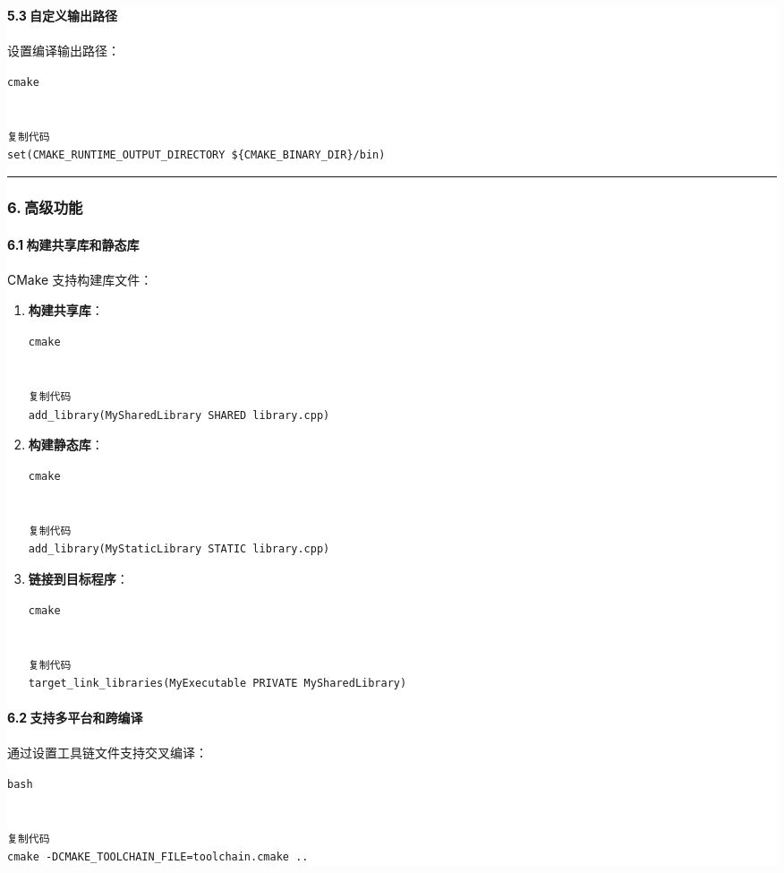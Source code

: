 #### **5.3 自定义输出路径**

设置编译输出路径：

```
cmake


复制代码
set(CMAKE_RUNTIME_OUTPUT_DIRECTORY ${CMAKE_BINARY_DIR}/bin)
```

------

### **6. 高级功能**

#### **6.1 构建共享库和静态库**

CMake 支持构建库文件：

1. **构建共享库**：

   ```
   cmake
   
   
   复制代码
   add_library(MySharedLibrary SHARED library.cpp)
   ```

2. **构建静态库**：

   ```
   cmake
   
   
   复制代码
   add_library(MyStaticLibrary STATIC library.cpp)
   ```

3. **链接到目标程序**：

   ```
   cmake
   
   
   复制代码
   target_link_libraries(MyExecutable PRIVATE MySharedLibrary)
   ```

#### **6.2 支持多平台和跨编译**

通过设置工具链文件支持交叉编译：

```
bash


复制代码
cmake -DCMAKE_TOOLCHAIN_FILE=toolchain.cmake ..
```

